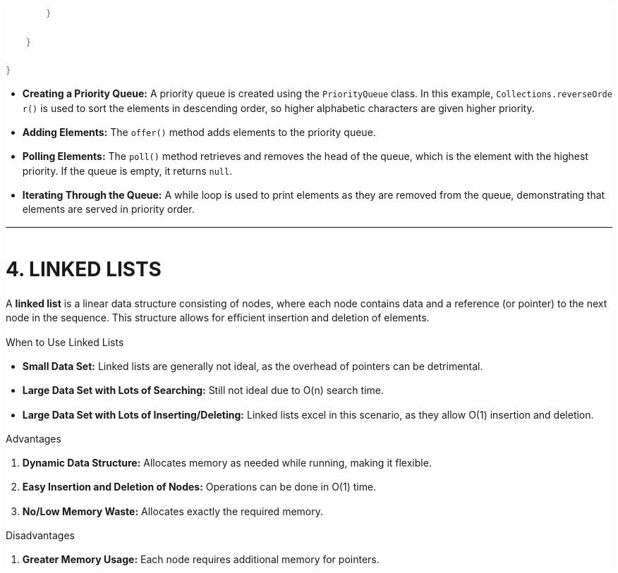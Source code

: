 ```java
        }

    }

}

```



- **Creating a Priority Queue:** A priority queue is created using the `PriorityQueue` class. In this example, `Collections.reverseOrder()` is used to sort the elements in descending order, so higher alphabetic characters are given higher priority.

- **Adding Elements:** The `offer()` method adds elements to the priority queue.

- **Polling Elements:** The `poll()` method retrieves and removes the head of the queue, which is the element with the highest priority. If the queue is empty, it returns `null`.

- **Iterating Through the Queue:** A while loop is used to print elements as they are removed from the queue, demonstrating that elements are served in priority order.



---

# 4. LINKED LISTS



A **linked list** is a linear data structure consisting of nodes, where each node contains data and a reference (or pointer) to the next node in the sequence. This structure allows for efficient insertion and deletion of elements.



When to Use Linked Lists

- **Small Data Set:** Linked lists are generally not ideal, as the overhead of pointers can be detrimental.

- **Large Data Set with Lots of Searching:** Still not ideal due to O(n) search time.

- **Large Data Set with Lots of Inserting/Deleting:** Linked lists excel in this scenario, as they allow O(1) insertion and deletion.



Advantages

1. **Dynamic Data Structure:** Allocates memory as needed while running, making it flexible.

2. **Easy Insertion and Deletion of Nodes:** Operations can be done in O(1) time.

3. **No/Low Memory Waste:** Allocates exactly the required memory.



Disadvantages

1. **Greater Memory Usage:** Each node requires additional memory for pointers.
